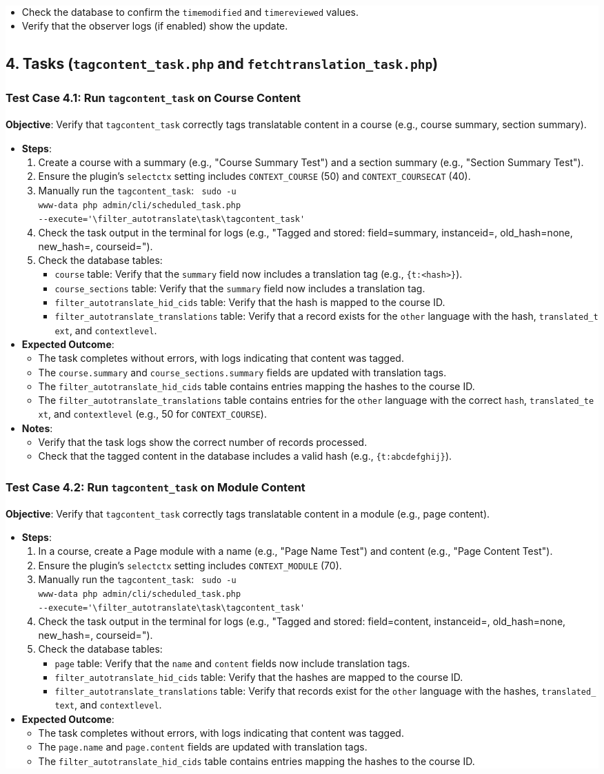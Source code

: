   - Check the database to confirm the `timemodified` and `timereviewed` values.
  - Verify that the observer logs (if enabled) show the update.

## 4. Tasks (`tagcontent_task.php` and `fetchtranslation_task.php`)

### Test Case 4.1: Run `tagcontent_task` on Course Content
**Objective**: Verify that `tagcontent_task` correctly tags translatable content in a course (e.g., course summary, section summary).
- **Steps**:
  1. Create a course with a summary (e.g., "Course Summary Test") and a section summary (e.g., "Section Summary Test").
  2. Ensure the plugin’s `selectctx` setting includes `CONTEXT_COURSE` (50) and `CONTEXT_COURSECAT` (40).
  3. Manually run the `tagcontent_task`:
     <code>
     sudo -u www-data php admin/cli/scheduled_task.php --execute='\filter_autotranslate\task\tagcontent_task'
     </code>
  4. Check the task output in the terminal for logs (e.g., "Tagged and stored: field=summary, instanceid=<id>, old_hash=none, new_hash=<hash>, courseid=<courseid>").
  5. Check the database tables:
     - `course` table: Verify that the `summary` field now includes a translation tag (e.g., `{t:<hash>}`).
     - `course_sections` table: Verify that the `summary` field now includes a translation tag.
     - `filter_autotranslate_hid_cids` table: Verify that the hash is mapped to the course ID.
     - `filter_autotranslate_translations` table: Verify that a record exists for the `other` language with the hash, `translated_text`, and `contextlevel`.
- **Expected Outcome**:
  - The task completes without errors, with logs indicating that content was tagged.
  - The `course.summary` and `course_sections.summary` fields are updated with translation tags.
  - The `filter_autotranslate_hid_cids` table contains entries mapping the hashes to the course ID.
  - The `filter_autotranslate_translations` table contains entries for the `other` language with the correct `hash`, `translated_text`, and `contextlevel` (e.g., 50 for `CONTEXT_COURSE`).
- **Notes**:
  - Verify that the task logs show the correct number of records processed.
  - Check that the tagged content in the database includes a valid hash (e.g., `{t:abcdefghij}`).

### Test Case 4.2: Run `tagcontent_task` on Module Content
**Objective**: Verify that `tagcontent_task` correctly tags translatable content in a module (e.g., page content).
- **Steps**:
  1. In a course, create a Page module with a name (e.g., "Page Name Test") and content (e.g., "Page Content Test").
  2. Ensure the plugin’s `selectctx` setting includes `CONTEXT_MODULE` (70).
  3. Manually run the `tagcontent_task`:
     <code>
     sudo -u www-data php admin/cli/scheduled_task.php --execute='\filter_autotranslate\task\tagcontent_task'
     </code>
  4. Check the task output in the terminal for logs (e.g., "Tagged and stored: field=content, instanceid=<id>, old_hash=none, new_hash=<hash>, courseid=<courseid>").
  5. Check the database tables:
     - `page` table: Verify that the `name` and `content` fields now include translation tags.
     - `filter_autotranslate_hid_cids` table: Verify that the hashes are mapped to the course ID.
     - `filter_autotranslate_translations` table: Verify that records exist for the `other` language with the hashes, `translated_text`, and `contextlevel`.
- **Expected Outcome**:
  - The task completes without errors, with logs indicating that content was tagged.
  - The `page.name` and `page.content` fields are updated with translation tags.
  - The `filter_autotranslate_hid_cids` table contains entries mapping the hashes to the course ID.